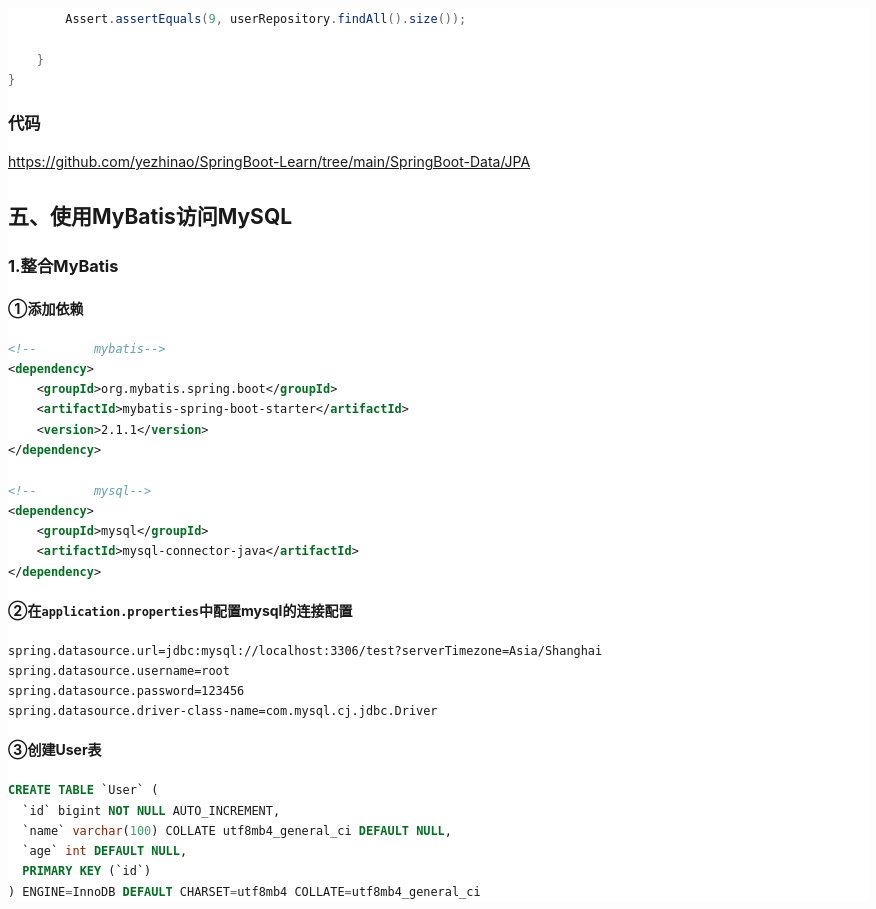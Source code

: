 ```java
        Assert.assertEquals(9, userRepository.findAll().size());

    }
}
```



### 代码

https://github.com/yezhinao/SpringBoot-Learn/tree/main/SpringBoot-Data/JPA



## 五、使用MyBatis访问MySQL

### 1.整合MyBatis

#### ①添加依赖

```xml
<!--        mybatis-->
<dependency>
    <groupId>org.mybatis.spring.boot</groupId>
    <artifactId>mybatis-spring-boot-starter</artifactId>
    <version>2.1.1</version>
</dependency>

<!--        mysql-->
<dependency>
    <groupId>mysql</groupId>
    <artifactId>mysql-connector-java</artifactId>
</dependency>
```



#### ②在`application.properties`中配置mysql的连接配置

```properties
spring.datasource.url=jdbc:mysql://localhost:3306/test?serverTimezone=Asia/Shanghai
spring.datasource.username=root
spring.datasource.password=123456
spring.datasource.driver-class-name=com.mysql.cj.jdbc.Driver
```



#### ③创建User表

```sql
CREATE TABLE `User` (
  `id` bigint NOT NULL AUTO_INCREMENT,
  `name` varchar(100) COLLATE utf8mb4_general_ci DEFAULT NULL,
  `age` int DEFAULT NULL,
  PRIMARY KEY (`id`)
) ENGINE=InnoDB DEFAULT CHARSET=utf8mb4 COLLATE=utf8mb4_general_ci
```
